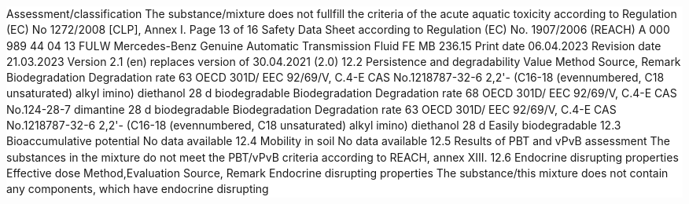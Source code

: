 Assessment/classification
The substance/mixture does not fullfill the criteria of the acute aquatic toxicity according to Regulation (EC) No 1272/2008
[CLP], Annex I.
Page 13 of 16
Safety Data Sheet according to Regulation (EC) No.
1907/2006 (REACH)
A 000 989 44 04 13 FULW
Mercedes-Benz Genuine Automatic Transmission Fluid FE
MB 236.15
Print date
06.04.2023
Revision date
21.03.2023
Version
2.1 (en)
replaces version of
30.04.2021 (2.0)
12.2 Persistence and degradability
Value
Method
Source, Remark
Biodegradation
Degradation rate 63
OECD 301D/ EEC
92/69/V, C.4-E
CAS No.1218787-32-6 2,2'-
(C16-18 (evennumbered,
C18 unsaturated) alkyl
imino) diethanol
28 d
biodegradable
Biodegradation
Degradation rate 68
OECD 301D/ EEC
92/69/V, C.4-E
CAS No.124-28-7 dimantine
28 d
biodegradable
Biodegradation
Degradation rate 63
OECD 301D/ EEC
92/69/V, C.4-E
CAS No.1218787-32-6 2,2'-
(C16-18 (evennumbered,
C18 unsaturated) alkyl
imino) diethanol
28 d
Easily biodegradable
12.3 Bioaccumulative potential
No data available
12.4 Mobility in soil
No data available
12.5 Results of PBT and vPvB assessment
The substances in the mixture do not meet the PBT/vPvB criteria according to REACH, annex XIII.
12.6 Endocrine disrupting properties
Effective dose
Method,Evaluation
Source, Remark
Endocrine disrupting properties
The substance/this mixture
does not contain any
components, which have
endocrine disrupting